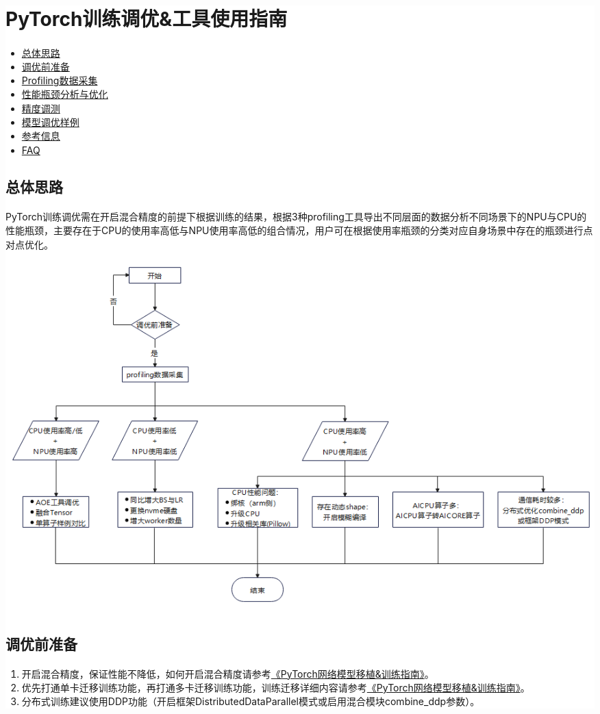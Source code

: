 # PyTorch训练调优&工具使用指南

-   [总体思路](#总体思路)
-   [调优前准备](#调优前准备)
-   [Profiling数据采集](#Profiling数据采集)
-   [性能瓶颈分析与优化](#性能瓶颈分析与优化)
-   [精度调测](#精度调测)
-   [模型调优样例](#模型调优样例)
-   [参考信息](#参考信息)
-   [FAQ](#FAQ)

## 总体思路

​		PyTorch训练调优需在开启混合精度的前提下根据训练的结果，根据3种profiling工具导出不同层面的数据分析不同场景下的NPU与CPU的性能瓶颈，主要存在于CPU的使用率高低与NPU使用率高低的组合情况，用户可在根据使用率瓶颈的分类对应自身场景中存在的瓶颈进行点对点优化。

![](figures/调优流程图.png)

## 调优前准备

1.  开启混合精度，保证性能不降低，如何开启混合精度请参考[《PyTorch网络模型移植&训练指南》](https://gitee.com/ascend/pytorch/blob/v1.11.0-3.0.rc3/docs/zh/PyTorch%E7%BD%91%E7%BB%9C%E6%A8%A1%E5%9E%8B%E7%A7%BB%E6%A4%8D&%E8%AE%AD%E7%BB%83%E6%8C%87%E5%8D%97/PyTorch%E7%BD%91%E7%BB%9C%E6%A8%A1%E5%9E%8B%E7%A7%BB%E6%A4%8D&%E8%AE%AD%E7%BB%83%E6%8C%87%E5%8D%97.md)。
2.  优先打通单卡迁移训练功能，再打通多卡迁移训练功能，训练迁移详细内容请参考[《PyTorch网络模型移植&训练指南》](https://gitee.com/ascend/pytorch/blob/v1.11.0-3.0.rc3/docs/zh/PyTorch%E7%BD%91%E7%BB%9C%E6%A8%A1%E5%9E%8B%E7%A7%BB%E6%A4%8D&%E8%AE%AD%E7%BB%83%E6%8C%87%E5%8D%97/PyTorch%E7%BD%91%E7%BB%9C%E6%A8%A1%E5%9E%8B%E7%A7%BB%E6%A4%8D&%E8%AE%AD%E7%BB%83%E6%8C%87%E5%8D%97.md)。
3.  分布式训练建议使用DDP功能（开启框架DistributedDataParallel模式或启用混合模块combine_ddp参数）。
